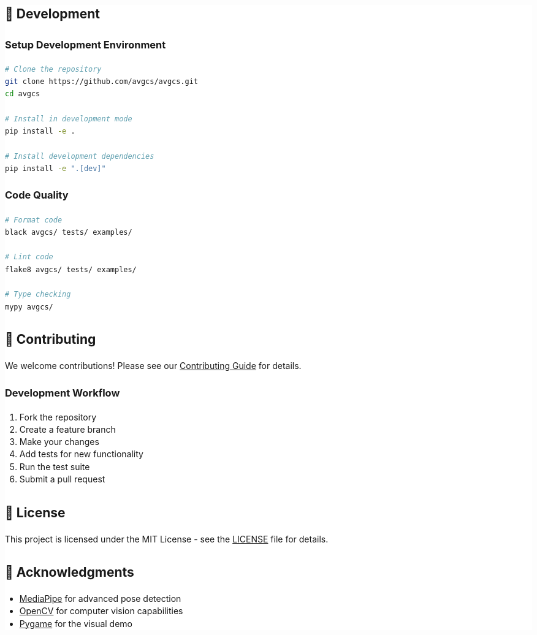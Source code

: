 ## 🔧 Development

### Setup Development Environment

```bash
# Clone the repository
git clone https://github.com/avgcs/avgcs.git
cd avgcs

# Install in development mode
pip install -e .

# Install development dependencies
pip install -e ".[dev]"
```

### Code Quality

```bash
# Format code
black avgcs/ tests/ examples/

# Lint code
flake8 avgcs/ tests/ examples/

# Type checking
mypy avgcs/
```

## 🤝 Contributing

We welcome contributions! Please see our [Contributing Guide](CONTRIBUTING.md) for details.

### Development Workflow

1. Fork the repository
2. Create a feature branch
3. Make your changes
4. Add tests for new functionality
5. Run the test suite
6. Submit a pull request

## 📄 License

This project is licensed under the MIT License - see the [LICENSE](LICENSE) file for details.

## 🙏 Acknowledgments

- [MediaPipe](https://mediapipe.dev/) for advanced pose detection
- [OpenCV](https://opencv.org/) for computer vision capabilities
- [Pygame](https://www.pygame.org/) for the visual demo
